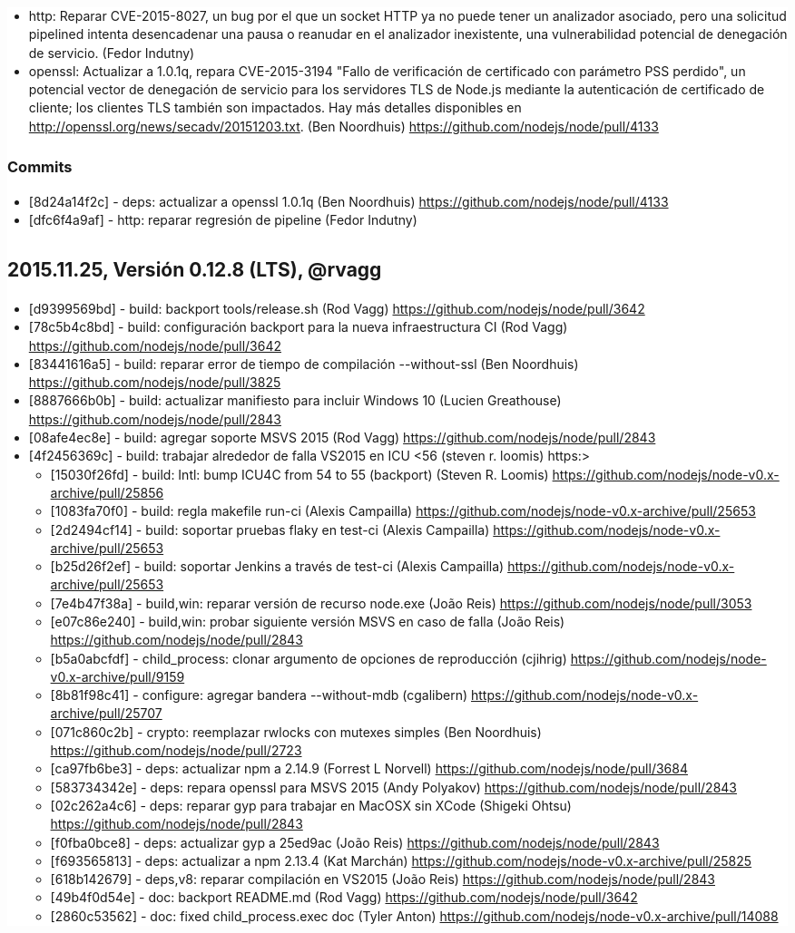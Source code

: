 * http: Reparar CVE-2015-8027, un bug por el que un socket HTTP ya no puede tener un analizador asociado, pero una solicitud pipelined intenta desencadenar una pausa o reanudar en el analizador inexistente, una vulnerabilidad potencial de denegación de servicio. (Fedor Indutny)
* openssl: Actualizar a 1.0.1q, repara CVE-2015-3194 "Fallo de verificación de certificado con parámetro PSS perdido", un potencial vector de denegación de servicio para los servidores TLS de Node.js mediante la autenticación de certificado de cliente; los clientes TLS también son impactados. Hay más detalles disponibles en <http://openssl.org/news/secadv/20151203.txt>. (Ben Noordhuis) https://github.com/nodejs/node/pull/4133

### Commits

* [8d24a14f2c] - deps: actualizar a openssl 1.0.1q (Ben Noordhuis) https://github.com/nodejs/node/pull/4133
* [dfc6f4a9af] - http: reparar regresión de pipeline (Fedor Indutny)

<a id="0.12.8"></a>

## 2015.11.25, Versión 0.12.8 (LTS), @rvagg

* [d9399569bd] - build: backport tools/release.sh (Rod Vagg) https://github.com/nodejs/node/pull/3642
* [78c5b4c8bd] - build: configuración backport para la nueva infraestructura CI (Rod Vagg) https://github.com/nodejs/node/pull/3642
* [83441616a5] - build: reparar error de tiempo de compilación --without-ssl (Ben Noordhuis) https://github.com/nodejs/node/pull/3825
* [8887666b0b] - build: actualizar manifiesto para incluir Windows 10 (Lucien Greathouse) https://github.com/nodejs/node/pull/2843
* [08afe4ec8e] - build: agregar soporte MSVS 2015 (Rod Vagg) https://github.com/nodejs/node/pull/2843
* [4f2456369c] - build: trabajar alrededor de falla VS2015 en ICU <56 (steven r. loomis) https:> 
  * [15030f26fd] - build: Intl: bump ICU4C from 54 to 55 (backport) (Steven R. Loomis) https://github.com/nodejs/node-v0.x-archive/pull/25856
  * [1083fa70f0] - build: regla makefile run-ci (Alexis Campailla) https://github.com/nodejs/node-v0.x-archive/pull/25653
  * [2d2494cf14] - build: soportar pruebas flaky en test-ci (Alexis Campailla) https://github.com/nodejs/node-v0.x-archive/pull/25653
  * [b25d26f2ef] - build: soportar Jenkins a través de test-ci (Alexis Campailla) https://github.com/nodejs/node-v0.x-archive/pull/25653
  * [7e4b47f38a] - build,win: reparar versión de recurso node.exe (João Reis) https://github.com/nodejs/node/pull/3053
  * [e07c86e240] - build,win: probar siguiente versión MSVS en caso de falla (João Reis) https://github.com/nodejs/node/pull/2843
  * [b5a0abcfdf] - child_process: clonar argumento de opciones de reproducción (cjihrig) https://github.com/nodejs/node-v0.x-archive/pull/9159
  * [8b81f98c41] - configure: agregar bandera --without-mdb (cgalibern) https://github.com/nodejs/node-v0.x-archive/pull/25707
  * [071c860c2b] - crypto: reemplazar rwlocks con mutexes simples (Ben Noordhuis) https://github.com/nodejs/node/pull/2723
  * [ca97fb6be3] - deps: actualizar npm a 2.14.9 (Forrest L Norvell) https://github.com/nodejs/node/pull/3684
  * [583734342e] - deps: repara openssl para MSVS 2015 (Andy Polyakov) https://github.com/nodejs/node/pull/2843
  * [02c262a4c6] - deps: reparar gyp para trabajar en MacOSX sin XCode (Shigeki Ohtsu) https://github.com/nodejs/node/pull/2843
  * [f0fba0bce8] - deps: actualizar gyp a 25ed9ac (João Reis) https://github.com/nodejs/node/pull/2843
  * [f693565813] - deps: actualizar a npm 2.13.4 (Kat Marchán) https://github.com/nodejs/node-v0.x-archive/pull/25825
  * [618b142679] - deps,v8: reparar compilación en VS2015 (João Reis) https://github.com/nodejs/node/pull/2843
  * [49b4f0d54e] - doc: backport README.md (Rod Vagg) https://github.com/nodejs/node/pull/3642
  * [2860c53562] - doc: fixed child_process.exec doc (Tyler Anton) https://github.com/nodejs/node-v0.x-archive/pull/14088
